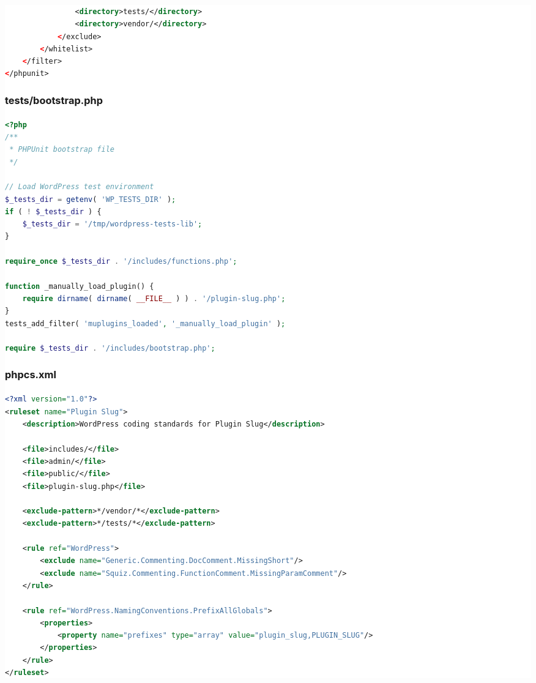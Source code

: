 ```xml
                <directory>tests/</directory>
                <directory>vendor/</directory>
            </exclude>
        </whitelist>
    </filter>
</phpunit>
```

### tests/bootstrap.php
```php
<?php
/**
 * PHPUnit bootstrap file
 */

// Load WordPress test environment
$_tests_dir = getenv( 'WP_TESTS_DIR' );
if ( ! $_tests_dir ) {
    $_tests_dir = '/tmp/wordpress-tests-lib';
}

require_once $_tests_dir . '/includes/functions.php';

function _manually_load_plugin() {
    require dirname( dirname( __FILE__ ) ) . '/plugin-slug.php';
}
tests_add_filter( 'muplugins_loaded', '_manually_load_plugin' );

require $_tests_dir . '/includes/bootstrap.php';
```

### phpcs.xml
```xml
<?xml version="1.0"?>
<ruleset name="Plugin Slug">
    <description>WordPress coding standards for Plugin Slug</description>
    
    <file>includes/</file>
    <file>admin/</file>
    <file>public/</file>
    <file>plugin-slug.php</file>
    
    <exclude-pattern>*/vendor/*</exclude-pattern>
    <exclude-pattern>*/tests/*</exclude-pattern>
    
    <rule ref="WordPress">
        <exclude name="Generic.Commenting.DocComment.MissingShort"/>
        <exclude name="Squiz.Commenting.FunctionComment.MissingParamComment"/>
    </rule>
    
    <rule ref="WordPress.NamingConventions.PrefixAllGlobals">
        <properties>
            <property name="prefixes" type="array" value="plugin_slug,PLUGIN_SLUG"/>
        </properties>
    </rule>
</ruleset>
```
